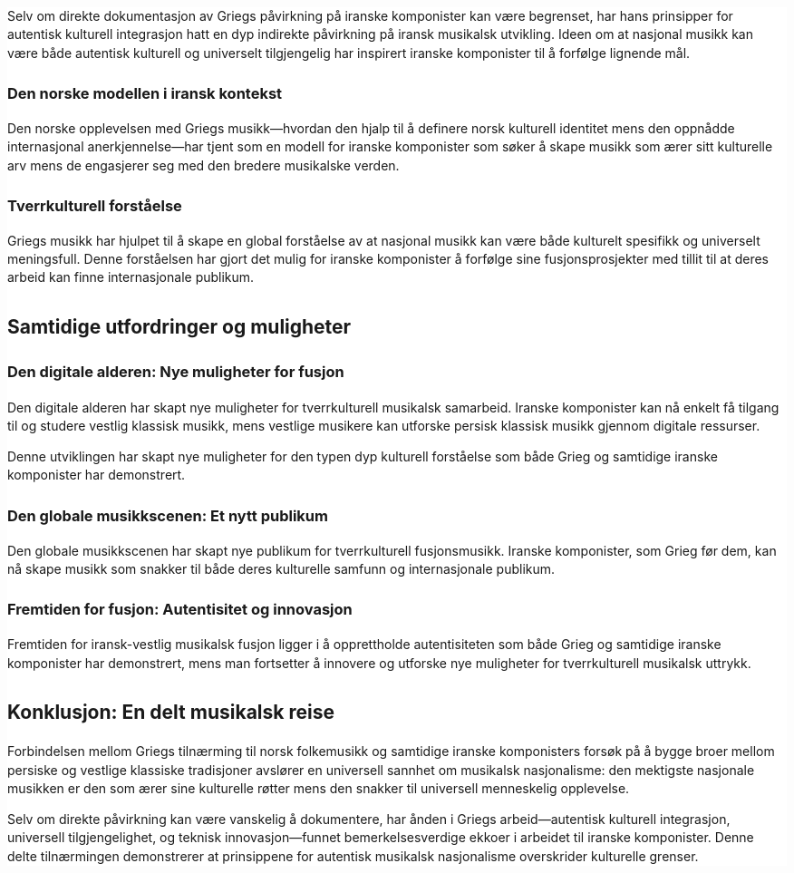 Selv om direkte dokumentasjon av Griegs påvirkning på iranske komponister kan være begrenset, har hans prinsipper for autentisk kulturell integrasjon hatt en dyp indirekte påvirkning på iransk musikalsk utvikling. Ideen om at nasjonal musikk kan være både autentisk kulturell og universelt tilgjengelig har inspirert iranske komponister til å forfølge lignende mål.

### Den norske modellen i iransk kontekst

Den norske opplevelsen med Griegs musikk—hvordan den hjalp til å definere norsk kulturell identitet mens den oppnådde internasjonal anerkjennelse—har tjent som en modell for iranske komponister som søker å skape musikk som ærer sitt kulturelle arv mens de engasjerer seg med den bredere musikalske verden.

### Tverrkulturell forståelse

Griegs musikk har hjulpet til å skape en global forståelse av at nasjonal musikk kan være både kulturelt spesifikk og universelt meningsfull. Denne forståelsen har gjort det mulig for iranske komponister å forfølge sine fusjonsprosjekter med tillit til at deres arbeid kan finne internasjonale publikum.

## Samtidige utfordringer og muligheter

### Den digitale alderen: Nye muligheter for fusjon

Den digitale alderen har skapt nye muligheter for tverrkulturell musikalsk samarbeid. Iranske komponister kan nå enkelt få tilgang til og studere vestlig klassisk musikk, mens vestlige musikere kan utforske persisk klassisk musikk gjennom digitale ressurser.

Denne utviklingen har skapt nye muligheter for den typen dyp kulturell forståelse som både Grieg og samtidige iranske komponister har demonstrert.

### Den globale musikkscenen: Et nytt publikum

Den globale musikkscenen har skapt nye publikum for tverrkulturell fusjonsmusikk. Iranske komponister, som Grieg før dem, kan nå skape musikk som snakker til både deres kulturelle samfunn og internasjonale publikum.

### Fremtiden for fusjon: Autentisitet og innovasjon

Fremtiden for iransk-vestlig musikalsk fusjon ligger i å opprettholde autentisiteten som både Grieg og samtidige iranske komponister har demonstrert, mens man fortsetter å innovere og utforske nye muligheter for tverrkulturell musikalsk uttrykk.

## Konklusjon: En delt musikalsk reise

Forbindelsen mellom Griegs tilnærming til norsk folkemusikk og samtidige iranske komponisters forsøk på å bygge broer mellom persiske og vestlige klassiske tradisjoner avslører en universell sannhet om musikalsk nasjonalisme: den mektigste nasjonale musikken er den som ærer sine kulturelle røtter mens den snakker til universell menneskelig opplevelse.

Selv om direkte påvirkning kan være vanskelig å dokumentere, har ånden i Griegs arbeid—autentisk kulturell integrasjon, universell tilgjengelighet, og teknisk innovasjon—funnet bemerkelsesverdige ekkoer i arbeidet til iranske komponister. Denne delte tilnærmingen demonstrerer at prinsippene for autentisk musikalsk nasjonalisme overskrider kulturelle grenser.
